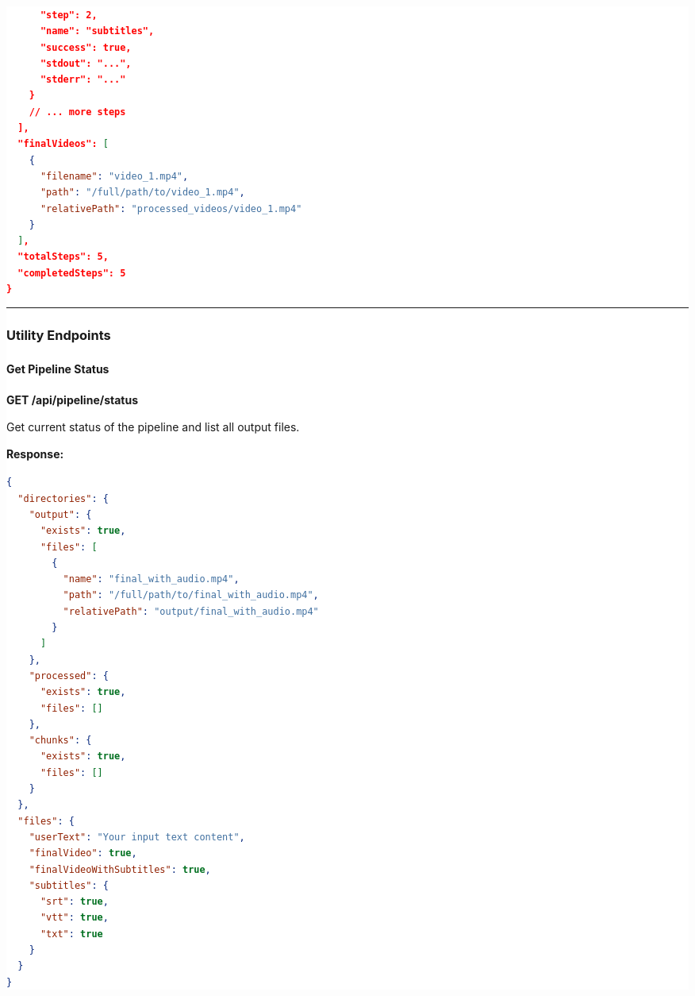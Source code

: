 ```json
      "step": 2,
      "name": "subtitles",
      "success": true,
      "stdout": "...",
      "stderr": "..."
    }
    // ... more steps
  ],
  "finalVideos": [
    {
      "filename": "video_1.mp4",
      "path": "/full/path/to/video_1.mp4",
      "relativePath": "processed_videos/video_1.mp4"
    }
  ],
  "totalSteps": 5,
  "completedSteps": 5
}
```

---

### Utility Endpoints

#### Get Pipeline Status
**GET /api/pipeline/status**

Get current status of the pipeline and list all output files.

**Response:**
```json
{
  "directories": {
    "output": {
      "exists": true,
      "files": [
        {
          "name": "final_with_audio.mp4",
          "path": "/full/path/to/final_with_audio.mp4",
          "relativePath": "output/final_with_audio.mp4"
        }
      ]
    },
    "processed": {
      "exists": true,
      "files": []
    },
    "chunks": {
      "exists": true,
      "files": []
    }
  },
  "files": {
    "userText": "Your input text content",
    "finalVideo": true,
    "finalVideoWithSubtitles": true,
    "subtitles": {
      "srt": true,
      "vtt": true,
      "txt": true
    }
  }
}
```
